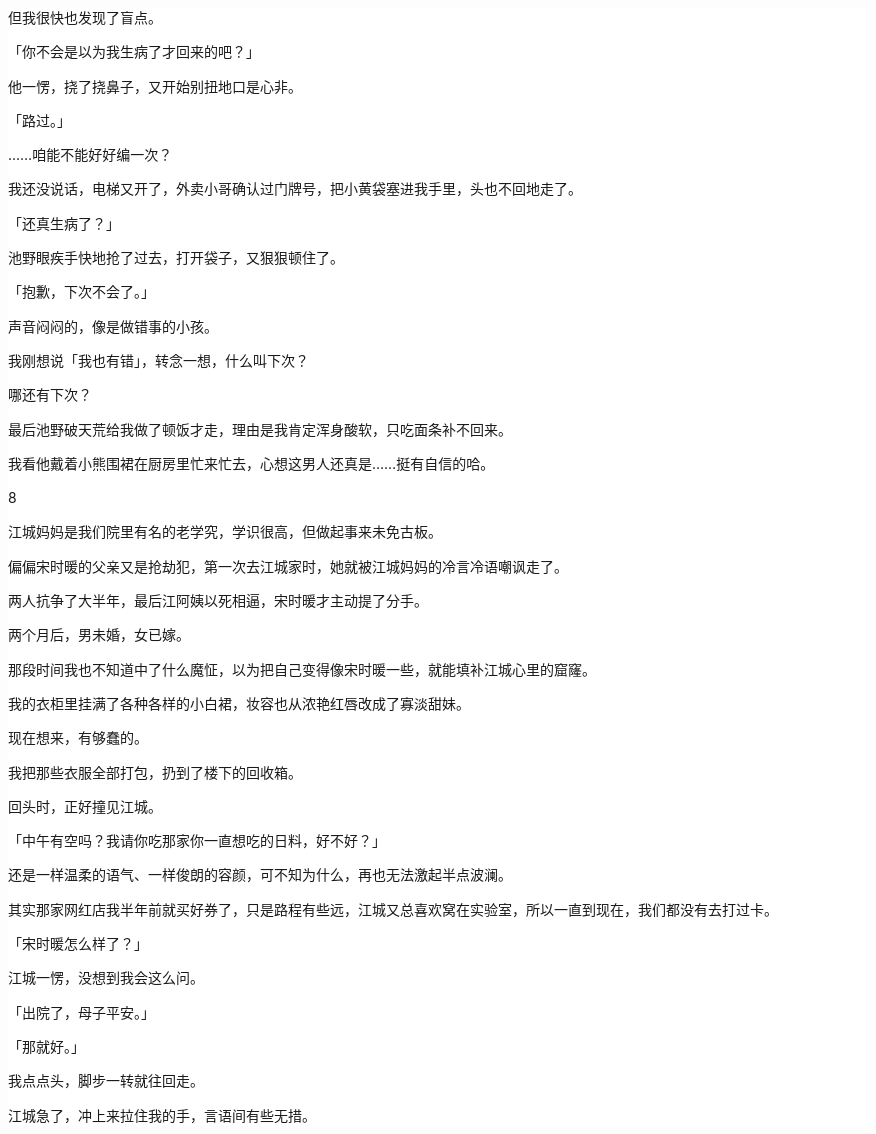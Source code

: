 但我很快也发现了盲点。

「你不会是以为我生病了才回来的吧？」

他一愣，挠了挠鼻子，又开始别扭地口是心非。

「路过。」

……咱能不能好好编一次？

我还没说话，电梯又开了，外卖小哥确认过门牌号，把小黄袋塞进我手里，头也不回地走了。

「还真生病了？」

池野眼疾手快地抢了过去，打开袋子，又狠狠顿住了。

「抱歉，下次不会了。」

声音闷闷的，像是做错事的小孩。

我刚想说「我也有错」，转念一想，什么叫下次？

哪还有下次？

最后池野破天荒给我做了顿饭才走，理由是我肯定浑身酸软，只吃面条补不回来。

我看他戴着小熊围裙在厨房里忙来忙去，心想这男人还真是……挺有自信的哈。

8

江城妈妈是我们院里有名的老学究，学识很高，但做起事来未免古板。

偏偏宋时暖的父亲又是抢劫犯，第一次去江城家时，她就被江城妈妈的冷言冷语嘲讽走了。

两人抗争了大半年，最后江阿姨以死相逼，宋时暖才主动提了分手。

两个月后，男未婚，女已嫁。

那段时间我也不知道中了什么魔怔，以为把自己变得像宋时暖一些，就能填补江城心里的窟窿。

我的衣柜里挂满了各种各样的小白裙，妆容也从浓艳红唇改成了寡淡甜妹。

现在想来，有够蠢的。

我把那些衣服全部打包，扔到了楼下的回收箱。

回头时，正好撞见江城。

「中午有空吗？我请你吃那家你一直想吃的日料，好不好？」

还是一样温柔的语气、一样俊朗的容颜，可不知为什么，再也无法激起半点波澜。

其实那家网红店我半年前就买好券了，只是路程有些远，江城又总喜欢窝在实验室，所以一直到现在，我们都没有去打过卡。

「宋时暖怎么样了？」

江城一愣，没想到我会这么问。

「出院了，母子平安。」

「那就好。」

我点点头，脚步一转就往回走。

江城急了，冲上来拉住我的手，言语间有些无措。
